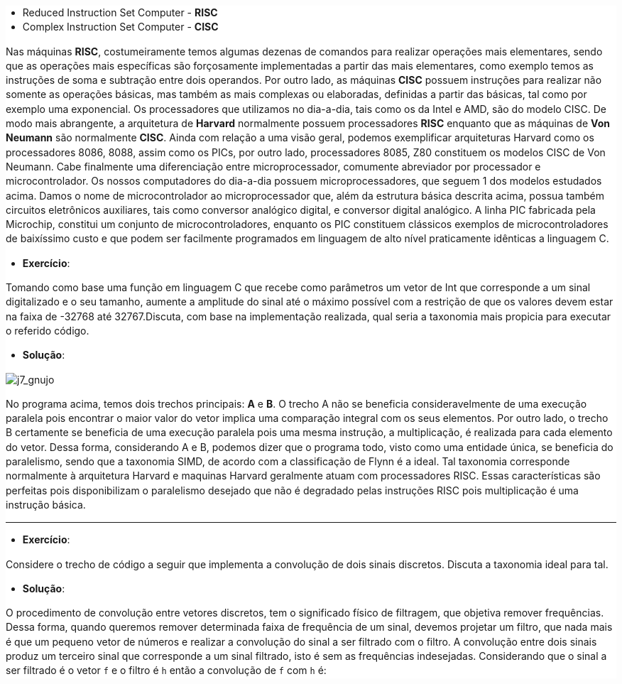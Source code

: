 - Reduced Instruction Set Computer - **RISC**
- Complex Instruction Set Computer - **CISC**

Nas máquinas **RISC**, costumeiramente temos algumas dezenas de comandos para realizar operações mais elementares, sendo que as operações mais específicas são forçosamente implementadas a partir das mais elementares, como exemplo temos as instruções de soma e subtração entre dois operandos. Por outro lado, as máquinas **CISC** possuem instruções para realizar não somente as operações básicas, mas também as mais complexas ou elaboradas, definidas a partir das básicas, tal como por exemplo uma exponencial. Os processadores que utilizamos no dia-a-dia, tais como os da Intel e AMD, são do modelo CISC. De modo mais abrangente, a arquitetura de **Harvard** normalmente possuem processadores **RISC** enquanto que as máquinas de **Von Neumann** são normalmente **CISC**. Ainda com relação a uma visão geral, podemos exemplificar arquiteturas Harvard como os processadores 8086, 8088, assim como os PICs, por outro lado, processadores 8085, Z80 constituem os modelos CISC de Von Neumann. Cabe finalmente uma diferenciação entre microprocessador, comumente abreviador por processador e microcontrolador. Os nossos computadores do dia-a-dia possuem microprocessadores, que seguem 1 dos modelos estudados acima. Damos o nome de microcontrolador ao microprocessador que, além da estrutura básica descrita acima, possua também circuitos eletrônicos auxiliares, tais como conversor analógico digital, e conversor digital analógico. A linha PIC fabricada pela Microchip, constitui um conjunto de microcontroladores, enquanto os PIC constituem clássicos exemplos de microcontroladores de baixíssimo custo e que podem ser facilmente programados em linguagem de alto nível praticamente idênticas a linguagem C.

- **Exercício**:

Tomando como base uma função em linguagem C que recebe como parâmetros um vetor de Int que corresponde a um sinal digitalizado e o seu tamanho, aumente a amplitude do sinal até o máximo possível com a restrição de que os valores devem estar na faixa de -32768 até 32767.Discuta, com base na implementação realizada, qual seria a taxonomia mais propicia para executar o referido código.

- **Solução**:

![j7_gnujo](https://cloud.githubusercontent.com/assets/3441126/7672942/f547c772-fcdc-11e4-9ff4-71bc68f94e91.jpeg)



No programa acima, temos dois trechos principais: **A** e **B**. O trecho A não se beneficia consideravelmente de uma execução paralela pois encontrar o maior valor do vetor implica uma comparação integral com os seus elementos. Por outro lado, o trecho B certamente se beneficia de uma execução paralela pois uma mesma instrução, a multiplicação, é realizada para cada elemento do vetor. Dessa forma, considerando A e B, podemos dizer que o programa todo, visto como uma entidade única, se beneficia do paralelismo, sendo que a taxonomia SIMD, de acordo com a classificação de Flynn é a ideal. Tal taxonomia corresponde normalmente à arquitetura Harvard e maquinas Harvard geralmente atuam com processadores RISC. Essas características são perfeitas pois disponibilizam o paralelismo desejado que não é degradado pelas instruções RISC pois multiplicação é uma instrução básica.

----

- **Exercício**:

Considere o trecho de código a seguir que implementa a convolução de dois sinais discretos. Discuta a taxonomia ideal para tal.

- **Solução**:

O procedimento de convolução entre vetores discretos, tem o significado físico de filtragem, que objetiva remover frequências. Dessa forma, quando queremos remover determinada faixa de frequência de um sinal, devemos projetar um filtro, que nada mais é que um pequeno vetor de números e realizar a convolução do sinal a ser filtrado com o filtro. A convolução entre dois sinais produz um terceiro sinal que corresponde a um sinal filtrado, isto é sem as frequências indesejadas. Considerando que o sinal a ser filtrado é o vetor `f` e o filtro é `h` então a convolução de `f` com `h` é:
